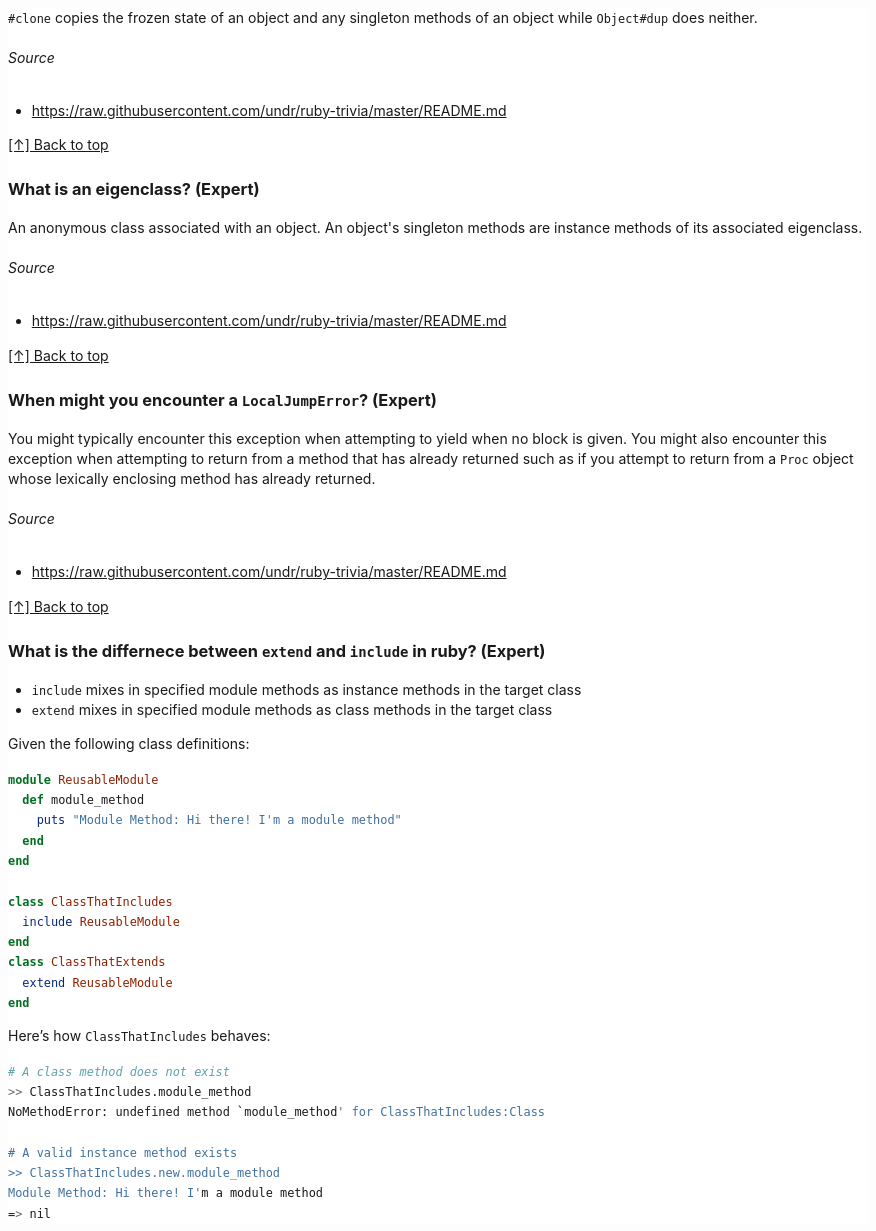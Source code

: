 `#clone` copies the frozen state of an object and any singleton methods of an object while `Object#dup` does neither.

###### Source

* https://raw.githubusercontent.com/undr/ruby-trivia/master/README.md

[[↑] Back to top](#Ruby)
### What is an eigenclass? (Expert)

An anonymous class associated with an object. An object's singleton methods are instance methods of its associated eigenclass.

###### Source

* https://raw.githubusercontent.com/undr/ruby-trivia/master/README.md

[[↑] Back to top](#Ruby)
### When might you encounter a `LocalJumpError`?   (Expert)

You might typically encounter this exception when attempting to yield when no block is given. You might also encounter this exception when attempting to return from a method that has already returned such as if you attempt to return from a `Proc` object whose lexically enclosing method has already returned.

###### Source

* https://raw.githubusercontent.com/undr/ruby-trivia/master/README.md

[[↑] Back to top](#Ruby)
### What is the differnece between `extend` and `include` in ruby? (Expert)

*   `include` mixes in specified module methods as instance methods in the target class
*   `extend` mixes in specified module methods as class methods in the target class

Given the following class definitions:

```ruby
module ReusableModule
  def module_method
    puts "Module Method: Hi there! I'm a module method"
  end
end

class ClassThatIncludes
  include ReusableModule
end
class ClassThatExtends
  extend ReusableModule
end
```

Here’s how `ClassThatIncludes` behaves:

```sh
# A class method does not exist
>> ClassThatIncludes.module_method
NoMethodError: undefined method `module_method' for ClassThatIncludes:Class

# A valid instance method exists
>> ClassThatIncludes.new.module_method
Module Method: Hi there! I'm a module method
=> nil
```
